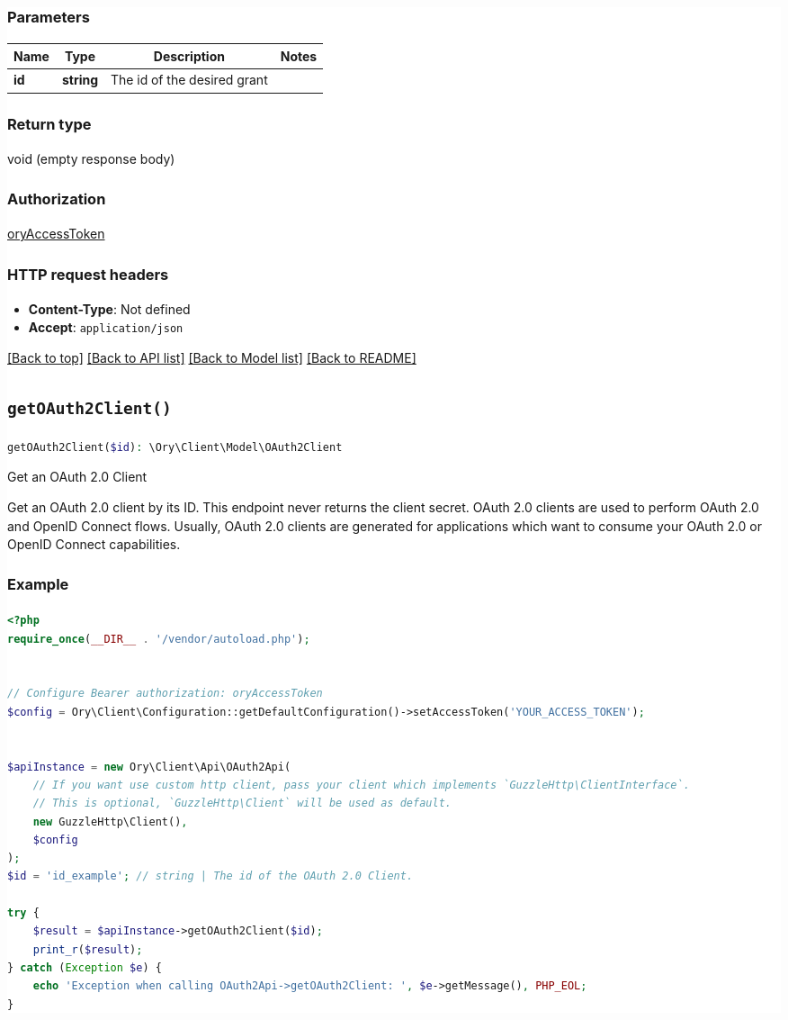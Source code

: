 ### Parameters

| Name | Type | Description  | Notes |
| ------------- | ------------- | ------------- | ------------- |
| **id** | **string**| The id of the desired grant | |

### Return type

void (empty response body)

### Authorization

[oryAccessToken](../../README.md#oryAccessToken)

### HTTP request headers

- **Content-Type**: Not defined
- **Accept**: `application/json`

[[Back to top]](#) [[Back to API list]](../../README.md#endpoints)
[[Back to Model list]](../../README.md#models)
[[Back to README]](../../README.md)

## `getOAuth2Client()`

```php
getOAuth2Client($id): \Ory\Client\Model\OAuth2Client
```

Get an OAuth 2.0 Client

Get an OAuth 2.0 client by its ID. This endpoint never returns the client secret.  OAuth 2.0 clients are used to perform OAuth 2.0 and OpenID Connect flows. Usually, OAuth 2.0 clients are generated for applications which want to consume your OAuth 2.0 or OpenID Connect capabilities.

### Example

```php
<?php
require_once(__DIR__ . '/vendor/autoload.php');


// Configure Bearer authorization: oryAccessToken
$config = Ory\Client\Configuration::getDefaultConfiguration()->setAccessToken('YOUR_ACCESS_TOKEN');


$apiInstance = new Ory\Client\Api\OAuth2Api(
    // If you want use custom http client, pass your client which implements `GuzzleHttp\ClientInterface`.
    // This is optional, `GuzzleHttp\Client` will be used as default.
    new GuzzleHttp\Client(),
    $config
);
$id = 'id_example'; // string | The id of the OAuth 2.0 Client.

try {
    $result = $apiInstance->getOAuth2Client($id);
    print_r($result);
} catch (Exception $e) {
    echo 'Exception when calling OAuth2Api->getOAuth2Client: ', $e->getMessage(), PHP_EOL;
}
```
